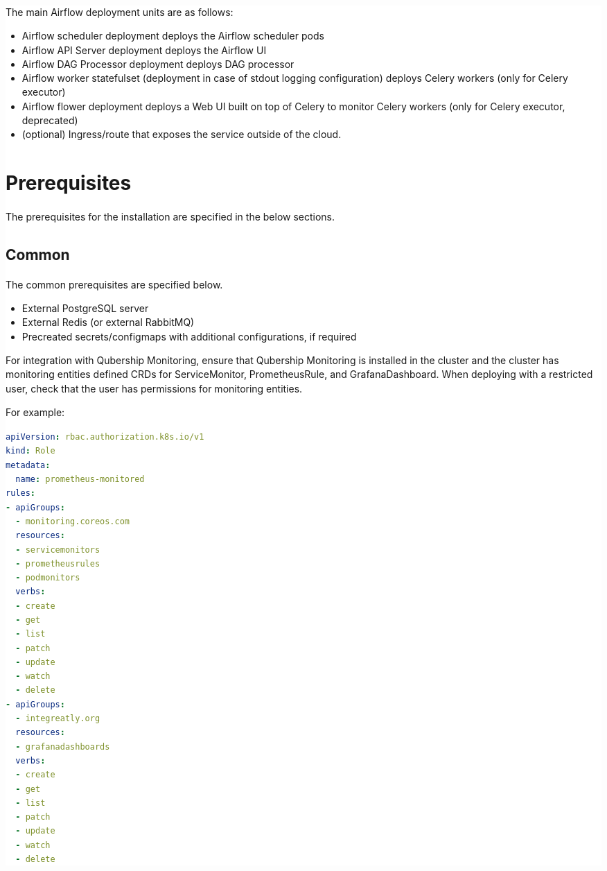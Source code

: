 The main Airflow deployment units are as follows:

* Airflow scheduler deployment deploys the Airflow scheduler pods
* Airflow API Server deployment deploys the Airflow UI
* Airflow DAG Processor deployment deploys DAG processor
* Airflow worker statefulset (deployment in case of stdout logging configuration) deploys Celery workers (only for Celery executor)
* Airflow flower deployment deploys a Web UI built on top of Celery to monitor Celery workers (only for Celery executor, deprecated)
* (optional) Ingress/route that exposes the service outside of the cloud.

# Prerequisites

The prerequisites for the installation are specified in the below sections.

## Common

The common prerequisites are specified below.

* External PostgreSQL server 
* External Redis (or external RabbitMQ)
* Precreated secrets/configmaps with additional configurations, if required

For integration with Qubership Monitoring, ensure that Qubership Monitoring is installed in the cluster and the cluster has monitoring entities defined CRDs for ServiceMonitor, PrometheusRule, and GrafanaDashboard. When deploying with a restricted user, check that the user has permissions for monitoring entities. 

For example:

```yaml
apiVersion: rbac.authorization.k8s.io/v1
kind: Role
metadata:
  name: prometheus-monitored
rules:
- apiGroups:
  - monitoring.coreos.com
  resources:
  - servicemonitors
  - prometheusrules
  - podmonitors
  verbs:
  - create
  - get
  - list
  - patch
  - update
  - watch
  - delete
- apiGroups:
  - integreatly.org
  resources:
  - grafanadashboards
  verbs:
  - create
  - get
  - list
  - patch
  - update
  - watch
  - delete
```
